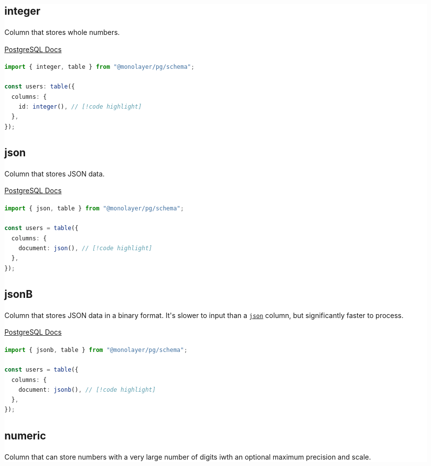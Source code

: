 ## integer

Column that stores whole numbers.

[PostgreSQL Docs](https://www.postgresql.org/docs/current/datatype-numeric.html#DATATYPE-INT)

```ts
import { integer, table } from "@monolayer/pg/schema";

const users: table({
  columns: {
    id: integer(), // [!code highlight]
  },
});
```

## json

Column that stores JSON data.

[PostgreSQL Docs](https://www.postgresql.org/docs/current/datatype-json.html#DATATYPE-JSON)

```ts
import { json, table } from "@monolayer/pg/schema";

const users = table({
  columns: {
    document: json(), // [!code highlight]
  },
});
```

## jsonB

Column that stores JSON data in a binary format. It's slower to input than a [`json`](#json) column, but significantly faster to process.

[PostgreSQL Docs](https://www.postgresql.org/docs/current/datatype-json.html#DATATYPE-JSON)

```ts
import { jsonb, table } from "@monolayer/pg/schema";

const users = table({
  columns: {
    document: jsonb(), // [!code highlight]
  },
});
```

## numeric

Column that can store numbers with a very large number of digits iwth an optional maximum precision and scale.
